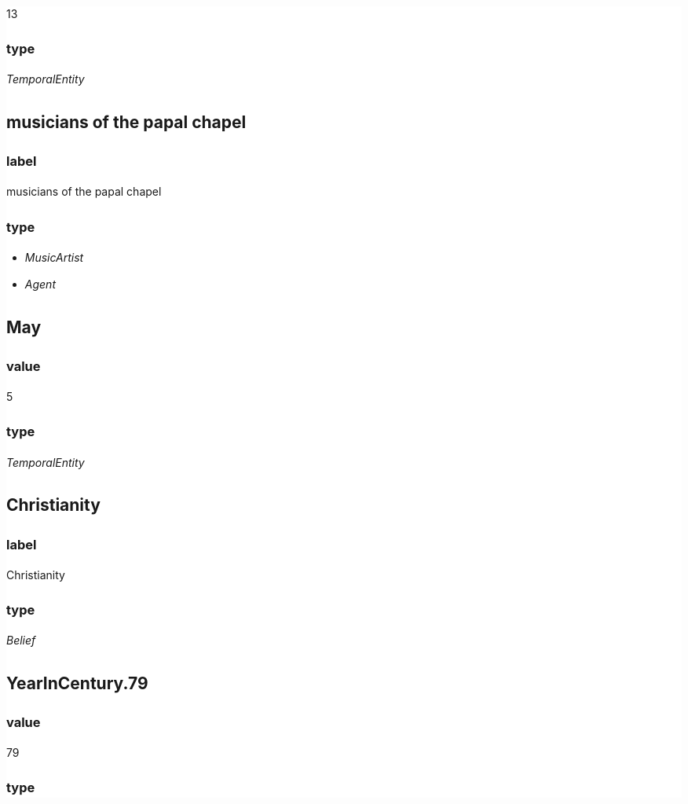 13

### type


*TemporalEntity*

## musicians of the papal chapel

### label


musicians of the papal chapel

### type

 - *MusicArtist*

 - *Agent*

## May

### value


5

### type


*TemporalEntity*

## Christianity

### label


Christianity

### type


*Belief*

## YearInCentury.79

### value


79

### type

